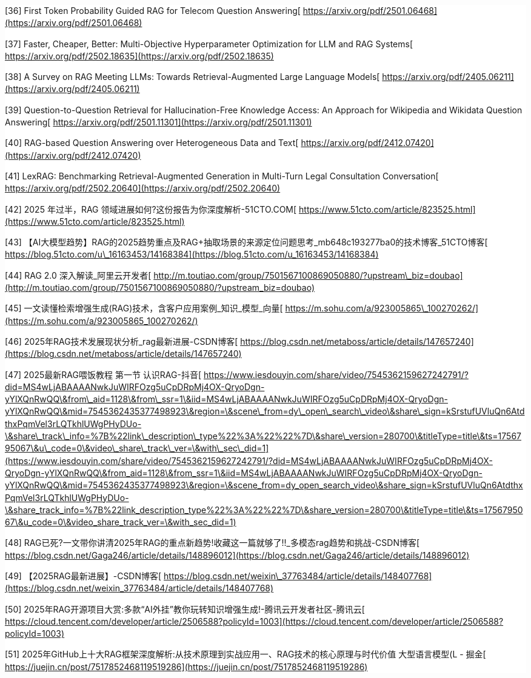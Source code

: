 \[36] First Token Probability Guided RAG for Telecom Question Answering[ https://arxiv.org/pdf/2501.06468](https://arxiv.org/pdf/2501.06468)

\[37] Faster, Cheaper, Better: Multi-Objective Hyperparameter Optimization for LLM and RAG Systems[ https://arxiv.org/pdf/2502.18635](https://arxiv.org/pdf/2502.18635)

\[38] A Survey on RAG Meeting LLMs: Towards Retrieval-Augmented Large Language Models[ https://arxiv.org/pdf/2405.06211](https://arxiv.org/pdf/2405.06211)

\[39] Question-to-Question Retrieval for Hallucination-Free Knowledge Access: An Approach for Wikipedia and Wikidata Question Answering[ https://arxiv.org/pdf/2501.11301](https://arxiv.org/pdf/2501.11301)

\[40] RAG-based Question Answering over Heterogeneous Data and Text[ https://arxiv.org/pdf/2412.07420](https://arxiv.org/pdf/2412.07420)

\[41] LexRAG: Benchmarking Retrieval-Augmented Generation in Multi-Turn Legal Consultation Conversation[ https://arxiv.org/pdf/2502.20640](https://arxiv.org/pdf/2502.20640)

\[42] 2025 年过半，RAG 领域进展如何?这份报告为你深度解析-51CTO.COM[ https://www.51cto.com/article/823525.html](https://www.51cto.com/article/823525.html)

\[43] 【AI大模型趋势】RAG的2025趋势重点及RAG+抽取场景的来源定位问题思考\_mb648c193277ba0的技术博客\_51CTO博客[ https://blog.51cto.com/u\_16163453/14168384](https://blog.51cto.com/u_16163453/14168384)

\[44] RAG 2.0 深入解读\_阿里云开发者[ http://m.toutiao.com/group/7501567100869050880/?upstream\_biz=doubao](http://m.toutiao.com/group/7501567100869050880/?upstream_biz=doubao)

\[45] 一文读懂检索增强生成(RAG)技术，含客户应用案例\_知识\_模型\_向量[ https://m.sohu.com/a/923005865\_100270262/](https://m.sohu.com/a/923005865_100270262/)

\[46] 2025年RAG技术发展现状分析\_rag最新进展-CSDN博客[ https://blog.csdn.net/metaboss/article/details/147657240](https://blog.csdn.net/metaboss/article/details/147657240)

\[47] 2025最新RAG喂饭教程 第一节 认识RAG-抖音[ https://www.iesdouyin.com/share/video/7545362159627242791/?did=MS4wLjABAAAANwkJuWIRFOzg5uCpDRpMj4OX-QryoDgn-yYlXQnRwQQ\&from\_aid=1128\&from\_ssr=1\&iid=MS4wLjABAAAANwkJuWIRFOzg5uCpDRpMj4OX-QryoDgn-yYlXQnRwQQ\&mid=7545362435377498923\&region=\&scene\_from=dy\_open\_search\_video\&share\_sign=kSrstufUVluQn6AtdthxPqmVel3rLQTkhlUWgPHyDUo-\&share\_track\_info=%7B%22link\_description\_type%22%3A%22%22%7D\&share\_version=280700\&titleType=title\&ts=1756795067\&u\_code=0\&video\_share\_track\_ver=\&with\_sec\_did=1](https://www.iesdouyin.com/share/video/7545362159627242791/?did=MS4wLjABAAAANwkJuWIRFOzg5uCpDRpMj4OX-QryoDgn-yYlXQnRwQQ\&from_aid=1128\&from_ssr=1\&iid=MS4wLjABAAAANwkJuWIRFOzg5uCpDRpMj4OX-QryoDgn-yYlXQnRwQQ\&mid=7545362435377498923\&region=\&scene_from=dy_open_search_video\&share_sign=kSrstufUVluQn6AtdthxPqmVel3rLQTkhlUWgPHyDUo-\&share_track_info=%7B%22link_description_type%22%3A%22%22%7D\&share_version=280700\&titleType=title\&ts=1756795067\&u_code=0\&video_share_track_ver=\&with_sec_did=1)

\[48] RAG已死?一文带你讲清2025年RAG的重点新趋势!收藏这一篇就够了!!\_多模态rag趋势和挑战-CSDN博客[ https://blog.csdn.net/Gaga246/article/details/148896012](https://blog.csdn.net/Gaga246/article/details/148896012)

\[49] 【2025RAG最新进展】-CSDN博客[ https://blog.csdn.net/weixin\_37763484/article/details/148407768](https://blog.csdn.net/weixin_37763484/article/details/148407768)

\[50] 2025年RAG开源项目大赏:多款“AI外挂”教你玩转知识增强生成!-腾讯云开发者社区-腾讯云[ https://cloud.tencent.com/developer/article/2506588?policyId=1003](https://cloud.tencent.com/developer/article/2506588?policyId=1003)

\[51] 2025年GitHub上十大RAG框架深度解析:从技术原理到实战应用一、RAG技术的核心原理与时代价值 大型语言模型(L - 掘金[ https://juejin.cn/post/7517852468119519286](https://juejin.cn/post/7517852468119519286)
